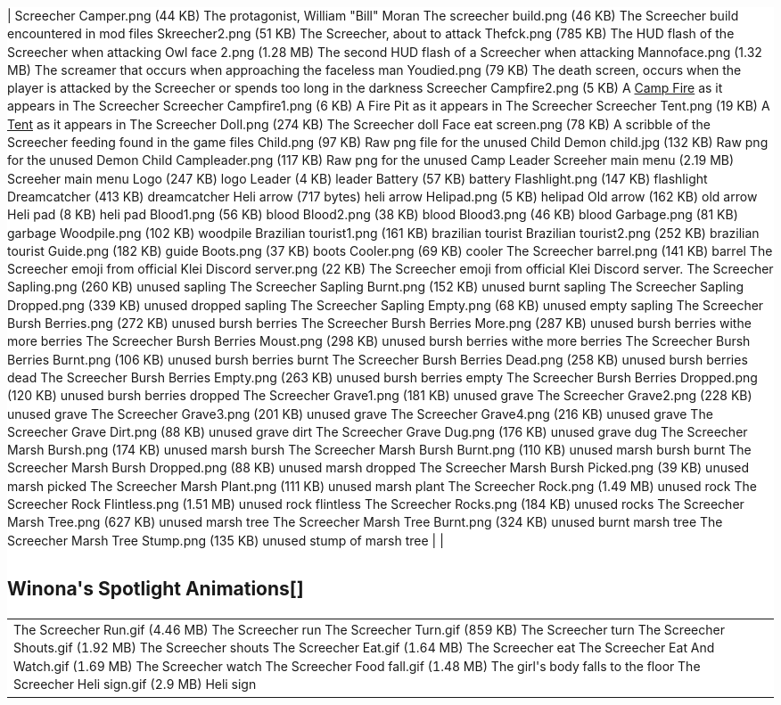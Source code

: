 | Screecher Camper.png (44 KB)  The protagonist, William "Bill" Moran  The screecher build.png (46 KB)  The Screecher build encountered in mod files  Skreecher2.png (51 KB)  The Screecher, about to attack  Thefck.png (785 KB)  The HUD flash of the Screecher when attacking  Owl face 2.png (1.28 MB)  The second HUD flash of a Screecher when attacking  Mannoface.png (1.32 MB)  The screamer that occurs when approaching the faceless man  Youdied.png (79 KB)  The death screen, occurs when the player is attacked by the Screecher or spends too long in the darkness  Screecher Campfire2.png (5 KB)  A [Camp Fire](/wiki/Camp_Fire "Camp Fire") as it appears in The Screecher  Screecher Campfire1.png (6 KB)  A Fire Pit as it appears in The Screecher  Screecher Tent.png (19 KB)  A [Tent](/wiki/Tent "Tent") as it appears in The Screecher  Doll.png (274 KB)  The Screecher doll  Face eat screen.png (78 KB)  A scribble of the Screecher feeding found in the game files  Child.png (97 KB)  Raw png file for the unused Child  Demon child.jpg (132 KB)  Raw png for the unused Demon Child  Campleader.png (117 KB)  Raw png for the unused Camp Leader  Screeher main menu (2.19 MB)  Screeher main menu  Logo (247 KB)  logo  Leader (4 KB)  leader  Battery (57 KB)  battery  Flashlight.png (147 KB)  flashlight  Dreamcatcher (413 KB)  dreamcatcher  Heli arrow (717 bytes)  heli arrow  Helipad.png (5 KB)  helipad  Old arrow (162 KB)  old arrow  Heli pad (8 KB)  heli pad  Blood1.png (56 KB)  blood  Blood2.png (38 KB)  blood  Blood3.png (46 KB)  blood  Garbage.png (81 KB)  garbage  Woodpile.png (102 KB)  woodpile  Brazilian tourist1.png (161 KB)  brazilian tourist  Brazilian tourist2.png (252 KB)  brazilian tourist  Guide.png (182 KB)  guide  Boots.png (37 KB)  boots  Cooler.png (69 KB)  cooler  The Screecher barrel.png (141 KB)  barrel  The Screecher emoji from official Klei Discord server.png (22 KB)  The Screecher emoji from official Klei Discord server.  The Screecher Sapling.png (260 KB)  unused sapling  The Screecher Sapling Burnt.png (152 KB)  unused burnt sapling  The Screecher Sapling Dropped.png (339 KB)  unused dropped sapling  The Screecher Sapling Empty.png (68 KB)  unused empty sapling  The Screecher Bursh Berries.png (272 KB)  unused bursh berries  The Screecher Bursh Berries More.png (287 KB)  unused bursh berries withe more berries  The Screecher Bursh Berries Moust.png (298 KB)  unused bursh berries withe more berries  The Screecher Bursh Berries Burnt.png (106 KB)  unused bursh berries burnt  The Screecher Bursh Berries Dead.png (258 KB)  unused bursh berries dead  The Screecher Bursh Berries Empty.png (263 KB)  unused bursh berries empty  The Screecher Bursh Berries Dropped.png (120 KB)  unused bursh berries dropped  The Screecher Grave1.png (181 KB)  unused grave  The Screecher Grave2.png (228 KB)  unused grave  The Screecher Grave3.png (201 KB)  unused grave  The Screecher Grave4.png (216 KB)  unused grave  The Screecher Grave Dirt.png (88 KB)  unused grave dirt  The Screecher Grave Dug.png (176 KB)  unused grave dug  The Screecher Marsh Bursh.png (174 KB)  unused marsh bursh  The Screecher Marsh Bursh Burnt.png (110 KB)  unused marsh bursh burnt  The Screecher Marsh Bursh Dropped.png (88 KB)  unused marsh dropped  The Screecher Marsh Bursh Picked.png (39 KB)  unused marsh picked  The Screecher Marsh Plant.png (111 KB)  unused marsh plant  The Screecher Rock.png (1.49 MB)  unused rock  The Screecher Rock Flintless.png (1.51 MB)  unused rock flintless  The Screecher Rocks.png (184 KB)  unused rocks  The Screecher Marsh Tree.png (627 KB)  unused marsh tree  The Screecher Marsh Tree Burnt.png (324 KB)  unused burnt marsh tree  The Screecher Marsh Tree Stump.png (135 KB)  unused stump of marsh tree |  |

## Winona's Spotlight Animations[]

|  |  |
| --- | --- |
| The Screecher Run.gif (4.46 MB)  The Screecher run  The Screecher Turn.gif (859 KB)  The Screecher turn  The Screecher Shouts.gif (1.92 MB)  The Screecher shouts  The Screecher Eat.gif (1.64 MB)  The Screecher eat  The Screecher Eat And Watch.gif (1.69 MB)  The Screecher watch  The Screecher Food fall.gif (1.48 MB)  The girl's body falls to the floor  The Screecher Heli sign.gif (2.9 MB)  Heli sign |  |
